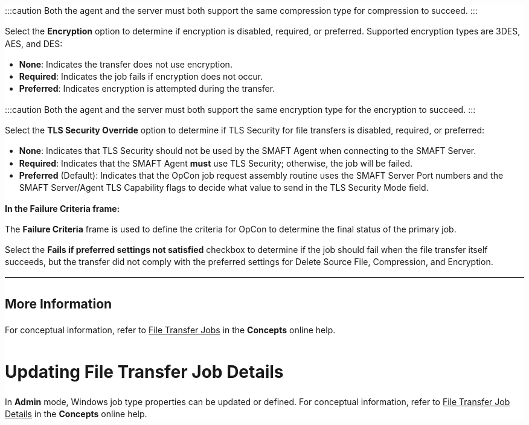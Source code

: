 :::caution
Both the agent and the server must both support the same compression type for compression to succeed.
:::

Select the **Encryption** option to determine if encryption is disabled,
required, or preferred. Supported encryption types are 3DES, AES, and
DES:

- **None**: Indicates the transfer does not use encryption.
- **Required**: Indicates the job fails if encryption does not occur.
- **Preferred**: Indicates encryption is attempted during the
  transfer.

:::caution
Both the agent and the server must both support the same encryption type for the encryption to succeed.
:::

Select the **TLS Security Override** option to determine if TLS Security
for file transfers is disabled, required, or preferred:

- **None**: Indicates that TLS Security should not be used by the SMAFT Agent when connecting to the SMAFT Server.
- **Required**: Indicates that the SMAFT Agent **must** use TLS Security; otherwise, the job will be failed.
- **Preferred** (Default): Indicates that the OpCon job request
  assembly routine uses the SMAFT Server Port numbers and the SMAFT
  Server/Agent TLS Capability flags to decide what value to send in
  the TLS Security Mode field.

**In the Failure Criteria frame:**

The **Failure Criteria** frame is used to define the criteria for
OpCon to determine the final status of the
primary job.

Select the **Fails if preferred settings not satisfied** checkbox to
determine if the job should fail when the file transfer itself succeeds,
but the transfer did not comply with the preferred settings for Delete
Source File, Compression, and Encryption.

---

## More Information

For conceptual information, refer to [File Transfer Jobs](../../../../../../../job-types/file-transfer.md) in
the **Concepts** online help.

# Updating File Transfer Job Details

In **Admin** mode, Windows job type properties can be updated or
defined. For conceptual information, refer to [File Transfer Job Details](../../../job-types/file-transfer.md) in the **Concepts** online help.
